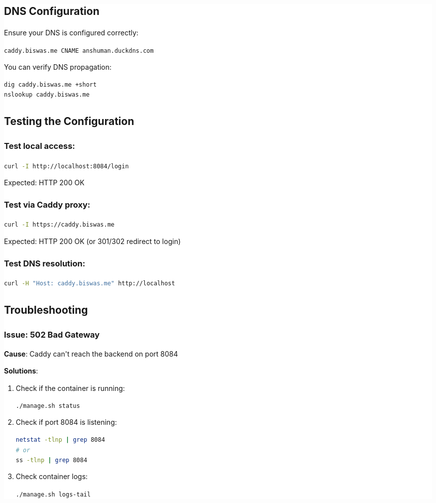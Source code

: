 ## DNS Configuration

Ensure your DNS is configured correctly:

```
caddy.biswas.me CNAME anshuman.duckdns.com
```

You can verify DNS propagation:
```bash
dig caddy.biswas.me +short
nslookup caddy.biswas.me
```

## Testing the Configuration

### Test local access:
```bash
curl -I http://localhost:8084/login
```

Expected: HTTP 200 OK

### Test via Caddy proxy:
```bash
curl -I https://caddy.biswas.me
```

Expected: HTTP 200 OK (or 301/302 redirect to login)

### Test DNS resolution:
```bash
curl -H "Host: caddy.biswas.me" http://localhost
```

## Troubleshooting

### Issue: 502 Bad Gateway

**Cause**: Caddy can't reach the backend on port 8084

**Solutions**:
1. Check if the container is running:
   ```bash
   ./manage.sh status
   ```

2. Check if port 8084 is listening:
   ```bash
   netstat -tlnp | grep 8084
   # or
   ss -tlnp | grep 8084
   ```

3. Check container logs:
   ```bash
   ./manage.sh logs-tail
   ```
